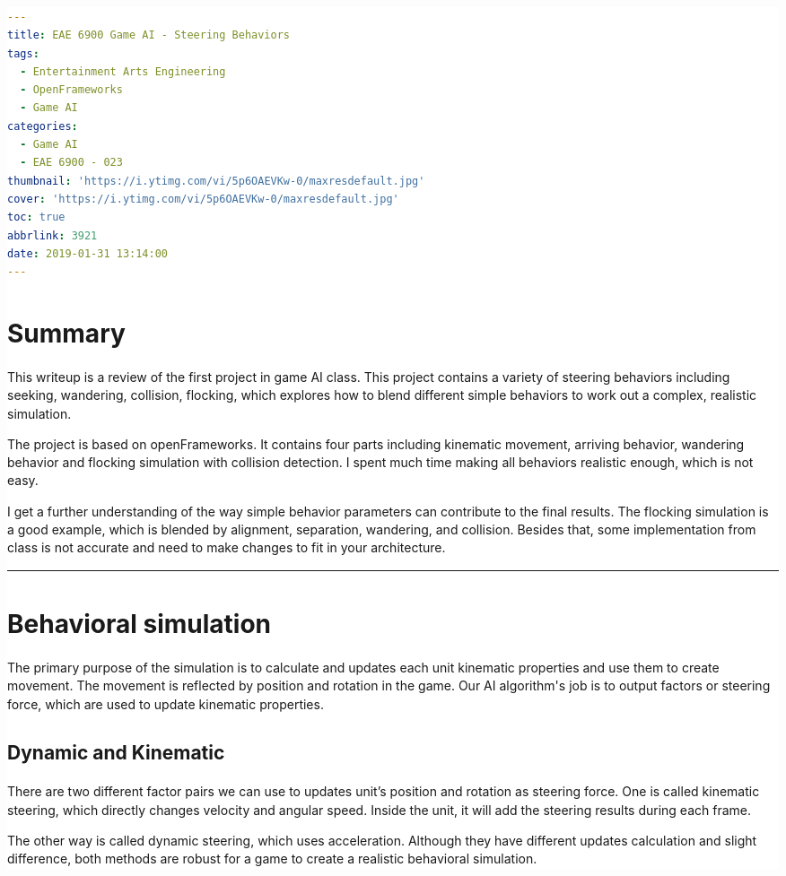 ```yaml
---
title: EAE 6900 Game AI - Steering Behaviors
tags:
  - Entertainment Arts Engineering
  - OpenFrameworks
  - Game AI
categories:
  - Game AI
  - EAE 6900 - 023
thumbnail: 'https://i.ytimg.com/vi/5p6OAEVKw-0/maxresdefault.jpg'
cover: 'https://i.ytimg.com/vi/5p6OAEVKw-0/maxresdefault.jpg'
toc: true
abbrlink: 3921
date: 2019-01-31 13:14:00
---
```


# Summary 

This writeup is a review of the first project in game AI class. This project contains a variety of steering behaviors including seeking, wandering, collision, flocking, which explores how to blend different simple behaviors to work out a complex, realistic simulation. 

 

The project is based on openFrameworks. It contains four parts including kinematic movement, arriving behavior, wandering behavior and flocking simulation with collision detection.  I spent much time making all behaviors realistic enough, which is not easy.

I get a further understanding of the way simple behavior parameters can contribute to the final results. The flocking simulation is a good example, which is blended by alignment, separation, wandering, and collision.  Besides that, some implementation from class is not accurate and need to make changes to fit in your architecture. 

---

# Behavioral simulation 

The primary purpose of the simulation is to calculate and updates each unit kinematic properties and use them to create movement.  The movement is reflected by position and rotation in the game.  Our AI algorithm's job is to output factors or steering force, which are used to update kinematic properties. 

## Dynamic and Kinematic

There are two different factor pairs we can use to updates unit’s position and rotation as steering force. One is called kinematic steering, which directly changes velocity and angular speed. Inside the unit, it will add the steering results during each frame.

The other way is called dynamic steering, which uses acceleration. Although they have different updates calculation and slight difference, both methods are robust for a game to create a realistic behavioral simulation. 
